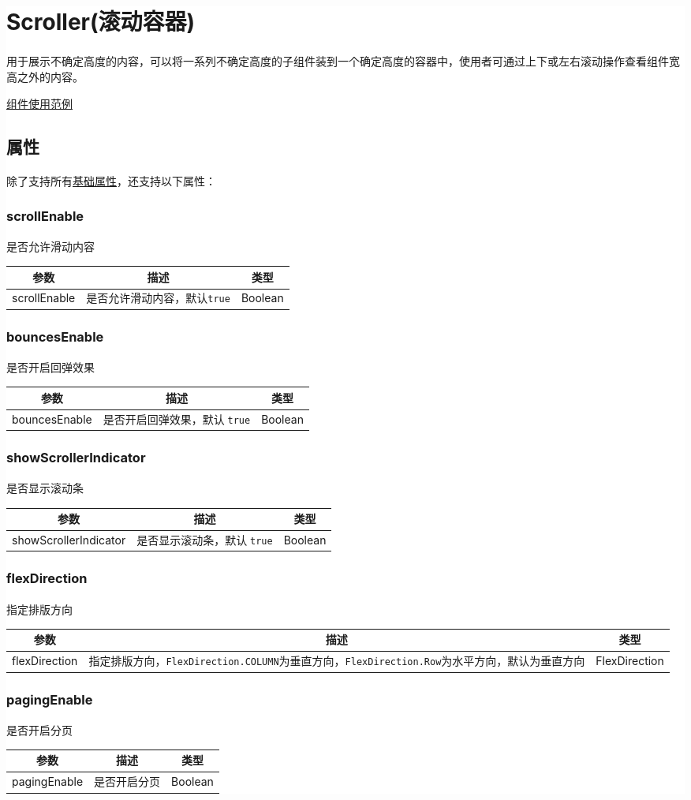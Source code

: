 # Scroller(滚动容器)

用于展示不确定高度的内容，可以将一系列不确定高度的子组件装到一个确定高度的容器中，使用者可通过上下或左右滚动操作查看组件宽高之外的内容。

[组件使用范例](https://github.com/Tencent-TDS/KuiklyUI/blob/main/demo/src/commonMain/kotlin/com/tencent/kuikly/demo/pages/demo/kit_demo/DeclarativeDemo/ScrollViewExamplePage.kt)

## 属性

除了支持所有[基础属性](basic-attr-event.md#基础属性)，还支持以下属性：

### scrollEnable

是否允许滑动内容

| 参数           | 描述                                                         | 类型          |
|--------------| ------------------------------------------------------------ | ------------- |
| scrollEnable | 是否允许滑动内容，默认`true`                                 | Boolean       |

### bouncesEnable <Badge text="H5实现中" type="warn"/> <Badge text="微信小程序实现中" type="warn"/>

是否开启回弹效果

| 参数                | 描述                                                         | 类型          |
| --------------------- | ------------------------------------------------------------ | ------------- |
| bouncesEnable         | 是否开启回弹效果，默认 `true`                                | Boolean       |

### showScrollerIndicator

是否显示滚动条

| 参数                | 描述                                                         | 类型          |
| --------------------- | ------------------------------------------------------------ | ------------- |
| showScrollerIndicator | 是否显示滚动条，默认 `true`                                  | Boolean       |

### flexDirection

指定排版方向

| 参数                | 描述                                                         | 类型          |
| --------------------- | ------------------------------------------------------------ | ------------- |
| flexDirection         | 指定排版方向，`FlexDirection.COLUMN`为垂直方向，`FlexDirection.Row`为水平方向，默认为垂直方向 | FlexDirection |

### pagingEnable

是否开启分页

| 参数                | 描述 | 类型          |
| --------------------- |--| ------------- |
| pagingEnable         | 是否开启分页 | Boolean |
